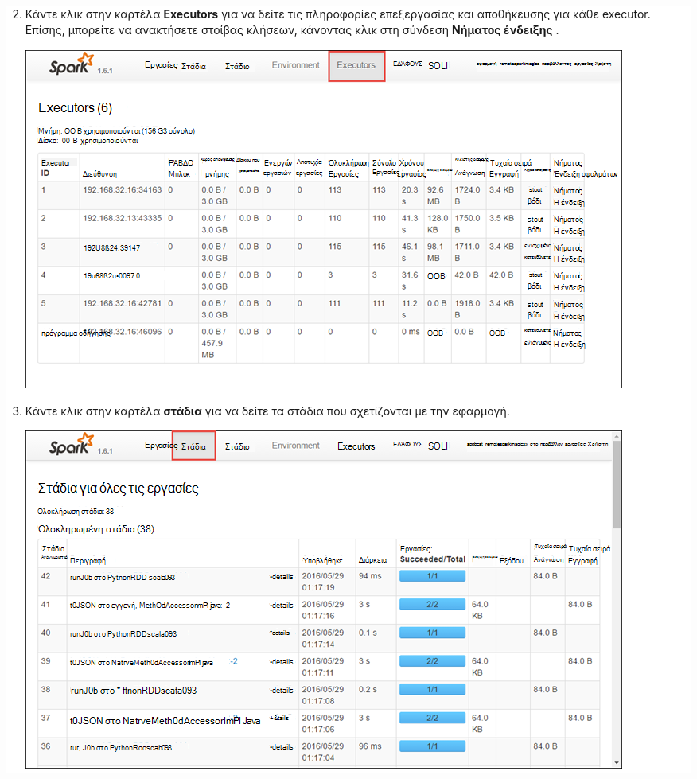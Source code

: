 2. Κάντε κλικ στην καρτέλα **Executors** για να δείτε τις πληροφορίες επεξεργασίας και αποθήκευσης για κάθε executor. Επίσης, μπορείτε να ανακτήσετε στοίβας κλήσεων, κάνοντας κλικ στη σύνδεση **Νήματος ένδειξης** .

    ![Προβολή executors τους](./media/hdinsight-apache-spark-job-debugging/view-spark-executors.png)
 
3. Κάντε κλικ στην καρτέλα **στάδια** για να δείτε τα στάδια που σχετίζονται με την εφαρμογή.

    ![Προβολή τους στάδια](./media/hdinsight-apache-spark-job-debugging/view-spark-stages.png)
